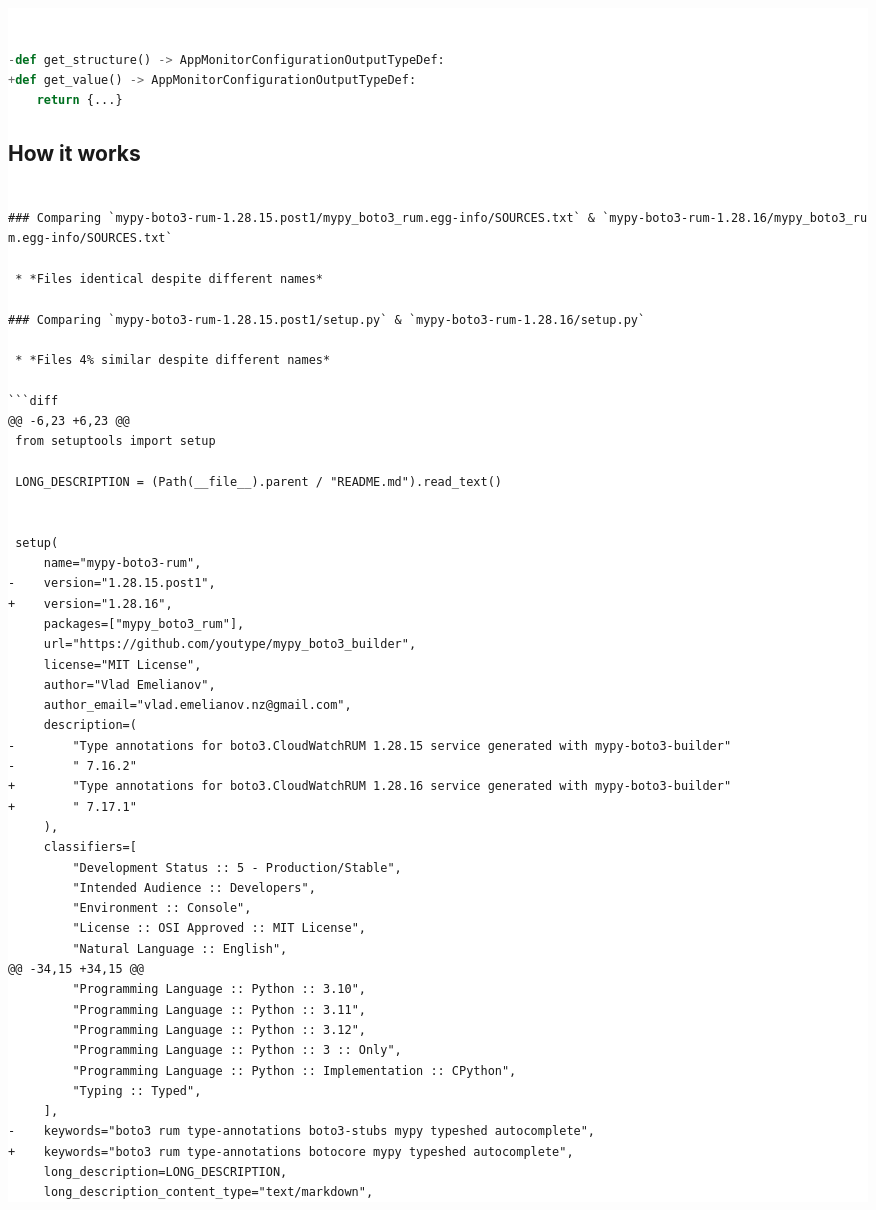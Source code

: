  ```python
 
 
-def get_structure() -> AppMonitorConfigurationOutputTypeDef:
+def get_value() -> AppMonitorConfigurationOutputTypeDef:
     return {...}
 ```
 
 <a id="how-it-works"></a>
 
 ## How it works
```

### Comparing `mypy-boto3-rum-1.28.15.post1/mypy_boto3_rum.egg-info/SOURCES.txt` & `mypy-boto3-rum-1.28.16/mypy_boto3_rum.egg-info/SOURCES.txt`

 * *Files identical despite different names*

### Comparing `mypy-boto3-rum-1.28.15.post1/setup.py` & `mypy-boto3-rum-1.28.16/setup.py`

 * *Files 4% similar despite different names*

```diff
@@ -6,23 +6,23 @@
 from setuptools import setup
 
 LONG_DESCRIPTION = (Path(__file__).parent / "README.md").read_text()
 
 
 setup(
     name="mypy-boto3-rum",
-    version="1.28.15.post1",
+    version="1.28.16",
     packages=["mypy_boto3_rum"],
     url="https://github.com/youtype/mypy_boto3_builder",
     license="MIT License",
     author="Vlad Emelianov",
     author_email="vlad.emelianov.nz@gmail.com",
     description=(
-        "Type annotations for boto3.CloudWatchRUM 1.28.15 service generated with mypy-boto3-builder"
-        " 7.16.2"
+        "Type annotations for boto3.CloudWatchRUM 1.28.16 service generated with mypy-boto3-builder"
+        " 7.17.1"
     ),
     classifiers=[
         "Development Status :: 5 - Production/Stable",
         "Intended Audience :: Developers",
         "Environment :: Console",
         "License :: OSI Approved :: MIT License",
         "Natural Language :: English",
@@ -34,15 +34,15 @@
         "Programming Language :: Python :: 3.10",
         "Programming Language :: Python :: 3.11",
         "Programming Language :: Python :: 3.12",
         "Programming Language :: Python :: 3 :: Only",
         "Programming Language :: Python :: Implementation :: CPython",
         "Typing :: Typed",
     ],
-    keywords="boto3 rum type-annotations boto3-stubs mypy typeshed autocomplete",
+    keywords="boto3 rum type-annotations botocore mypy typeshed autocomplete",
     long_description=LONG_DESCRIPTION,
     long_description_content_type="text/markdown",
```